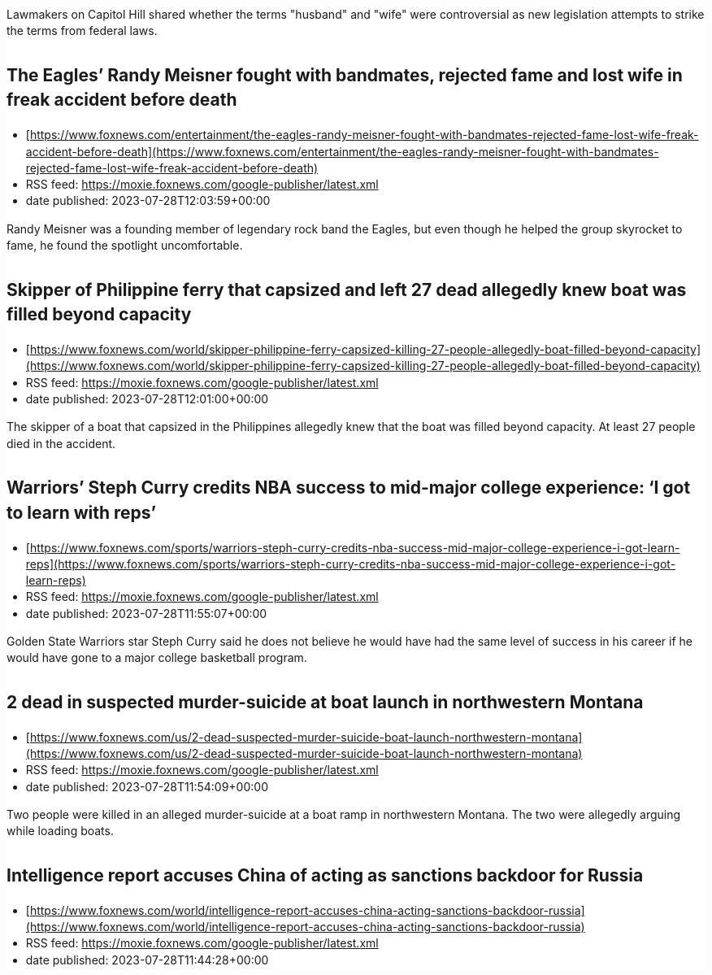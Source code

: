 Lawmakers on Capitol Hill shared whether the terms &quot;husband&quot; and &quot;wife&quot; were controversial as new legislation attempts to strike the terms from federal laws.

## The Eagles’ Randy Meisner fought with bandmates, rejected fame and lost wife in freak accident before death
 - [https://www.foxnews.com/entertainment/the-eagles-randy-meisner-fought-with-bandmates-rejected-fame-lost-wife-freak-accident-before-death](https://www.foxnews.com/entertainment/the-eagles-randy-meisner-fought-with-bandmates-rejected-fame-lost-wife-freak-accident-before-death)
 - RSS feed: https://moxie.foxnews.com/google-publisher/latest.xml
 - date published: 2023-07-28T12:03:59+00:00

Randy Meisner was a founding member of legendary rock band the Eagles, but even though he helped the group skyrocket to fame, he found the spotlight uncomfortable.

## Skipper of Philippine ferry that capsized and left 27 dead allegedly knew boat was filled beyond capacity
 - [https://www.foxnews.com/world/skipper-philippine-ferry-capsized-killing-27-people-allegedly-boat-filled-beyond-capacity](https://www.foxnews.com/world/skipper-philippine-ferry-capsized-killing-27-people-allegedly-boat-filled-beyond-capacity)
 - RSS feed: https://moxie.foxnews.com/google-publisher/latest.xml
 - date published: 2023-07-28T12:01:00+00:00

The skipper of a boat that capsized in the Philippines allegedly knew that the boat was filled beyond capacity. At least 27 people died in the accident.

## Warriors’ Steph Curry credits NBA success to mid-major college experience: ‘I got to learn with reps’
 - [https://www.foxnews.com/sports/warriors-steph-curry-credits-nba-success-mid-major-college-experience-i-got-learn-reps](https://www.foxnews.com/sports/warriors-steph-curry-credits-nba-success-mid-major-college-experience-i-got-learn-reps)
 - RSS feed: https://moxie.foxnews.com/google-publisher/latest.xml
 - date published: 2023-07-28T11:55:07+00:00

Golden State Warriors star Steph Curry said he does not believe he would have had the same level of success in his career if he would have gone to a major college basketball program.

## 2 dead in suspected murder-suicide at boat launch in northwestern Montana
 - [https://www.foxnews.com/us/2-dead-suspected-murder-suicide-boat-launch-northwestern-montana](https://www.foxnews.com/us/2-dead-suspected-murder-suicide-boat-launch-northwestern-montana)
 - RSS feed: https://moxie.foxnews.com/google-publisher/latest.xml
 - date published: 2023-07-28T11:54:09+00:00

Two people were killed in an alleged murder-suicide at a boat ramp in northwestern Montana. The two were allegedly arguing while loading boats.

## Intelligence report accuses China of acting as sanctions backdoor for Russia
 - [https://www.foxnews.com/world/intelligence-report-accuses-china-acting-sanctions-backdoor-russia](https://www.foxnews.com/world/intelligence-report-accuses-china-acting-sanctions-backdoor-russia)
 - RSS feed: https://moxie.foxnews.com/google-publisher/latest.xml
 - date published: 2023-07-28T11:44:28+00:00
